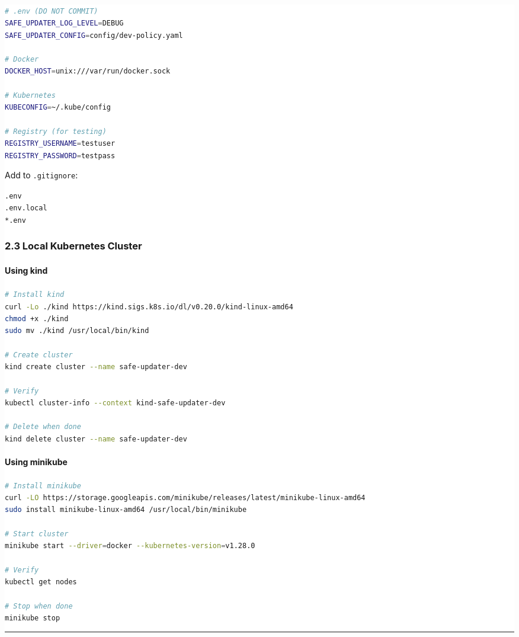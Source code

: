 ```bash
# .env (DO NOT COMMIT)
SAFE_UPDATER_LOG_LEVEL=DEBUG
SAFE_UPDATER_CONFIG=config/dev-policy.yaml

# Docker
DOCKER_HOST=unix:///var/run/docker.sock

# Kubernetes
KUBECONFIG=~/.kube/config

# Registry (for testing)
REGISTRY_USERNAME=testuser
REGISTRY_PASSWORD=testpass
```

Add to `.gitignore`:
```
.env
.env.local
*.env
```

### 2.3 Local Kubernetes Cluster

#### Using kind

```bash
# Install kind
curl -Lo ./kind https://kind.sigs.k8s.io/dl/v0.20.0/kind-linux-amd64
chmod +x ./kind
sudo mv ./kind /usr/local/bin/kind

# Create cluster
kind create cluster --name safe-updater-dev

# Verify
kubectl cluster-info --context kind-safe-updater-dev

# Delete when done
kind delete cluster --name safe-updater-dev
```

#### Using minikube

```bash
# Install minikube
curl -LO https://storage.googleapis.com/minikube/releases/latest/minikube-linux-amd64
sudo install minikube-linux-amd64 /usr/local/bin/minikube

# Start cluster
minikube start --driver=docker --kubernetes-version=v1.28.0

# Verify
kubectl get nodes

# Stop when done
minikube stop
```

---